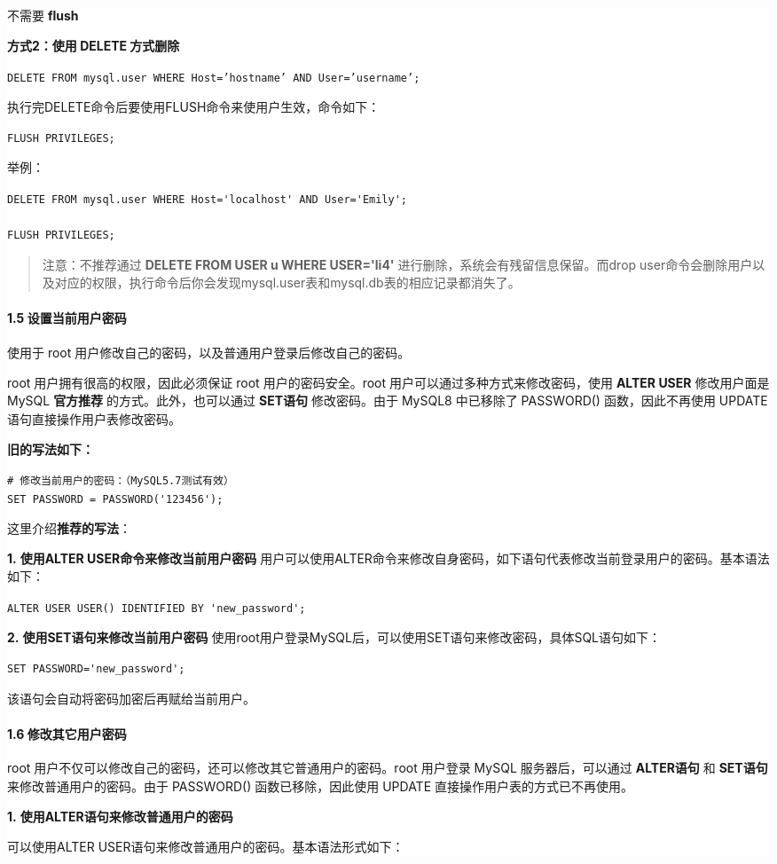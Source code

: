 不需要 **flush**

**方式2：使用 DELETE 方式删除**

```mysql
DELETE FROM mysql.user WHERE Host=’hostname’ AND User=’username’;
```

执行完DELETE命令后要使用FLUSH命令来使用户生效，命令如下：

```mysql
FLUSH PRIVILEGES;
```

举例：

```mysql
DELETE FROM mysql.user WHERE Host='localhost' AND User='Emily'; 

FLUSH PRIVILEGES;
```

> 注意：不推荐通过 **DELETE FROM USER u WHERE USER='li4'** 进行删除，系统会有残留信息保留。而drop user命令会删除用户以及对应的权限，执行命令后你会发现mysql.user表和mysql.db表的相应记录都消失了。

#### 1.5 设置当前用户密码

使用于 root 用户修改自己的密码，以及普通用户登录后修改自己的密码。

root 用户拥有很高的权限，因此必须保证 root 用户的密码安全。root 用户可以通过多种方式来修改密码，使用 **ALTER USER** 修改用户面是 MySQL **官方推荐** 的方式。此外，也可以通过 **SET语句** 修改密码。由于 MySQL8 中已移除了 PASSWORD() 函数，因此不再使用 UPDATE 语句直接操作用户表修改密码。

**旧的写法如下：**

```mysql
# 修改当前用户的密码：（MySQL5.7测试有效） 
SET PASSWORD = PASSWORD('123456');
```

这里介绍**推荐的写法**：

**1.** **使用ALTER USER命令来修改当前用户密码** 用户可以使用ALTER命令来修改自身密码，如下语句代表修改当前登录用户的密码。基本语法如下：

```mysql
ALTER USER USER() IDENTIFIED BY 'new_password';
```

**2.** **使用SET语句来修改当前用户密码** 使用root用户登录MySQL后，可以使用SET语句来修改密码，具体SQL语句如下：

```mysql
SET PASSWORD='new_password';
```

该语句会自动将密码加密后再赋给当前用户。

#### 1.6 修改其它用户密码

root 用户不仅可以修改自己的密码，还可以修改其它普通用户的密码。root 用户登录 MySQL 服务器后，可以通过 **ALTER语句** 和 **SET语句** 来修改普通用户的密码。由于 PASSWORD() 函数已移除，因此使用 UPDATE 直接操作用户表的方式已不再使用。

**1.** **使用ALTER语句来修改普通用户的密码** 

可以使用ALTER USER语句来修改普通用户的密码。基本语法形式如下：
